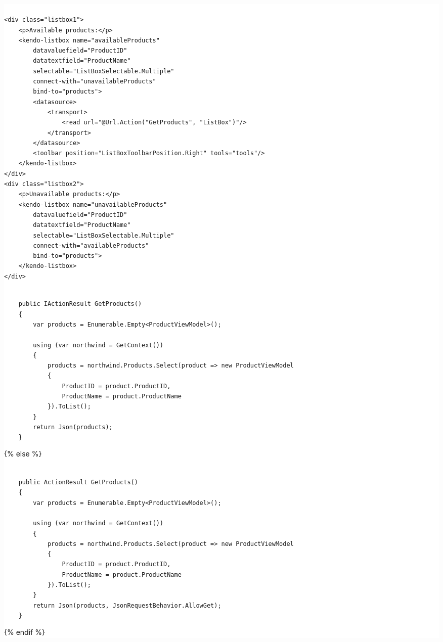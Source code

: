 ```TagHelper

<div class="listbox1">
    <p>Available products:</p>
    <kendo-listbox name="availableProducts"
        datavaluefield="ProductID"
        datatextfield="ProductName"
        selectable="ListBoxSelectable.Multiple"
        connect-with="unavailableProducts"
        bind-to="products">
        <datasource>
            <transport>
                <read url="@Url.Action("GetProducts", "ListBox")"/>
            </transport>
        </datasource>
        <toolbar position="ListBoxToolbarPosition.Right" tools="tools"/>
    </kendo-listbox>
</div>
<div class="listbox2">
    <p>Unavailable products:</p>
    <kendo-listbox name="unavailableProducts"
        datavaluefield="ProductID"
        datatextfield="ProductName"
        selectable="ListBoxSelectable.Multiple"
        connect-with="availableProducts"
        bind-to="products">
    </kendo-listbox>
</div>
```
```Controller

    public IActionResult GetProducts()
    {
        var products = Enumerable.Empty<ProductViewModel>();

        using (var northwind = GetContext())
        {
            products = northwind.Products.Select(product => new ProductViewModel
            {
                ProductID = product.ProductID,
                ProductName = product.ProductName
            }).ToList();
        }
        return Json(products);
    }
```
{% else %}
```Controller

    public ActionResult GetProducts()
    {
        var products = Enumerable.Empty<ProductViewModel>();

        using (var northwind = GetContext())
        {
            products = northwind.Products.Select(product => new ProductViewModel
            {
                ProductID = product.ProductID,
                ProductName = product.ProductName
            }).ToList();
        }
        return Json(products, JsonRequestBehavior.AllowGet);
    }
```
{% endif %}